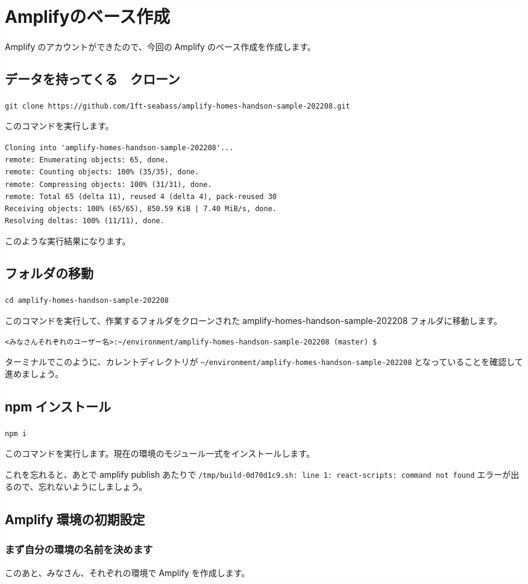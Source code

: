# Amplifyのベース作成

Amplify のアカウントができたので、今回の Amplify のベース作成を作成します。

## データを持ってくる　クローン

```
git clone https://github.com/1ft-seabass/amplify-homes-handson-sample-202208.git
```

このコマンドを実行します。

```
Cloning into 'amplify-homes-handson-sample-202208'...
remote: Enumerating objects: 65, done.
remote: Counting objects: 100% (35/35), done.
remote: Compressing objects: 100% (31/31), done.
remote: Total 65 (delta 11), reused 4 (delta 4), pack-reused 30
Receiving objects: 100% (65/65), 850.59 KiB | 7.40 MiB/s, done.
Resolving deltas: 100% (11/11), done.
```

このような実行結果になります。

## フォルダの移動

```
cd amplify-homes-handson-sample-202208
```

このコマンドを実行して、作業するフォルダをクローンされた amplify-homes-handson-sample-202208 フォルダに移動します。

```
<みなさんそれぞれのユーザー名>:~/environment/amplify-homes-handson-sample-202208 (master) $
```

ターミナルでこのように、カレントディレクトリが `~/environment/amplify-homes-handson-sample-202208` となっていることを確認して進めましょう。

## npm インストール

```
npm i
```

このコマンドを実行します。現在の環境のモジュール一式をインストールします。

これを忘れると、あとで amplify publish あたりで `/tmp/build-0d70d1c9.sh: line 1: react-scripts: command not found` エラーが出るので、忘れないようにしましょう。

## Amplify 環境の初期設定

### まず自分の環境の名前を決めます

このあと、みなさん、それぞれの環境で Amplify を作成します。
